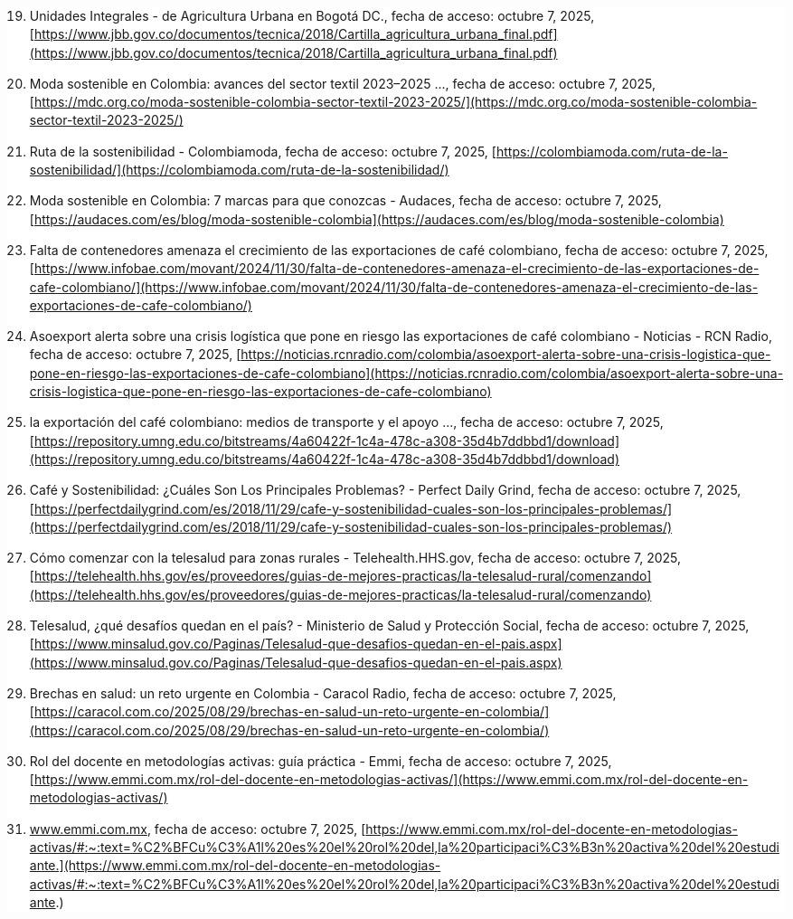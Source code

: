 19. Unidades Integrales - de Agricultura Urbana en Bogotá DC., fecha de acceso: octubre 7, 2025, [https://www.jbb.gov.co/documentos/tecnica/2018/Cartilla_agricultura_urbana_final.pdf](https://www.jbb.gov.co/documentos/tecnica/2018/Cartilla_agricultura_urbana_final.pdf)
    
20. Moda sostenible en Colombia: avances del sector textil 2023–2025 ..., fecha de acceso: octubre 7, 2025, [https://mdc.org.co/moda-sostenible-colombia-sector-textil-2023-2025/](https://mdc.org.co/moda-sostenible-colombia-sector-textil-2023-2025/)
    
21. Ruta de la sostenibilidad - Colombiamoda, fecha de acceso: octubre 7, 2025, [https://colombiamoda.com/ruta-de-la-sostenibilidad/](https://colombiamoda.com/ruta-de-la-sostenibilidad/)
    
22. Moda sostenible en Colombia: 7 marcas para que conozcas - Audaces, fecha de acceso: octubre 7, 2025, [https://audaces.com/es/blog/moda-sostenible-colombia](https://audaces.com/es/blog/moda-sostenible-colombia)
    
23. Falta de contenedores amenaza el crecimiento de las exportaciones de café colombiano, fecha de acceso: octubre 7, 2025, [https://www.infobae.com/movant/2024/11/30/falta-de-contenedores-amenaza-el-crecimiento-de-las-exportaciones-de-cafe-colombiano/](https://www.infobae.com/movant/2024/11/30/falta-de-contenedores-amenaza-el-crecimiento-de-las-exportaciones-de-cafe-colombiano/)
    
24. Asoexport alerta sobre una crisis logística que pone en riesgo las exportaciones de café colombiano - Noticias - RCN Radio, fecha de acceso: octubre 7, 2025, [https://noticias.rcnradio.com/colombia/asoexport-alerta-sobre-una-crisis-logistica-que-pone-en-riesgo-las-exportaciones-de-cafe-colombiano](https://noticias.rcnradio.com/colombia/asoexport-alerta-sobre-una-crisis-logistica-que-pone-en-riesgo-las-exportaciones-de-cafe-colombiano)
    
25. la exportación del café colombiano: medios de transporte y el apoyo ..., fecha de acceso: octubre 7, 2025, [https://repository.umng.edu.co/bitstreams/4a60422f-1c4a-478c-a308-35d4b7ddbbd1/download](https://repository.umng.edu.co/bitstreams/4a60422f-1c4a-478c-a308-35d4b7ddbbd1/download)
    
26. Café y Sostenibilidad: ¿Cuáles Son Los Principales Problemas? - Perfect Daily Grind, fecha de acceso: octubre 7, 2025, [https://perfectdailygrind.com/es/2018/11/29/cafe-y-sostenibilidad-cuales-son-los-principales-problemas/](https://perfectdailygrind.com/es/2018/11/29/cafe-y-sostenibilidad-cuales-son-los-principales-problemas/)
    
27. Cómo comenzar con la telesalud para zonas rurales - Telehealth.HHS.gov, fecha de acceso: octubre 7, 2025, [https://telehealth.hhs.gov/es/proveedores/guias-de-mejores-practicas/la-telesalud-rural/comenzando](https://telehealth.hhs.gov/es/proveedores/guias-de-mejores-practicas/la-telesalud-rural/comenzando)
    
28. Telesalud, ¿qué desafíos quedan en el país? - Ministerio de Salud y Protección Social, fecha de acceso: octubre 7, 2025, [https://www.minsalud.gov.co/Paginas/Telesalud-que-desafios-quedan-en-el-pais.aspx](https://www.minsalud.gov.co/Paginas/Telesalud-que-desafios-quedan-en-el-pais.aspx)
    
29. Brechas en salud: un reto urgente en Colombia - Caracol Radio, fecha de acceso: octubre 7, 2025, [https://caracol.com.co/2025/08/29/brechas-en-salud-un-reto-urgente-en-colombia/](https://caracol.com.co/2025/08/29/brechas-en-salud-un-reto-urgente-en-colombia/)
    
30. Rol del docente en metodologías activas: guía práctica - Emmi, fecha de acceso: octubre 7, 2025, [https://www.emmi.com.mx/rol-del-docente-en-metodologias-activas/](https://www.emmi.com.mx/rol-del-docente-en-metodologias-activas/)
    
31. www.emmi.com.mx, fecha de acceso: octubre 7, 2025, [https://www.emmi.com.mx/rol-del-docente-en-metodologias-activas/#:~:text=%C2%BFCu%C3%A1l%20es%20el%20rol%20del,la%20participaci%C3%B3n%20activa%20del%20estudiante.](https://www.emmi.com.mx/rol-del-docente-en-metodologias-activas/#:~:text=%C2%BFCu%C3%A1l%20es%20el%20rol%20del,la%20participaci%C3%B3n%20activa%20del%20estudiante.)
    